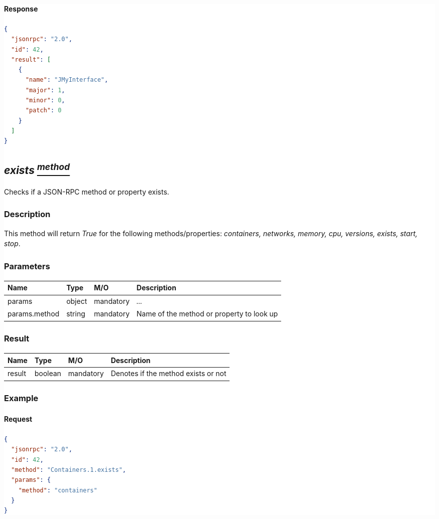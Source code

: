 #### Response

```json
{
  "jsonrpc": "2.0",
  "id": 42,
  "result": [
    {
      "name": "JMyInterface",
      "major": 1,
      "minor": 0,
      "patch": 0
    }
  ]
}
```

<a id="method_exists"></a>
## *exists [<sup>method</sup>](#head_Methods)*

Checks if a JSON-RPC method or property exists.

### Description

This method will return *True* for the following methods/properties: *containers, networks, memory, cpu, versions, exists, start, stop*.

### Parameters

| Name | Type | M/O | Description |
| :-------- | :-------- | :-------- | :-------- |
| params | object | mandatory | *...* |
| params.method | string | mandatory | Name of the method or property to look up |

### Result

| Name | Type | M/O | Description |
| :-------- | :-------- | :-------- | :-------- |
| result | boolean | mandatory | Denotes if the method exists or not |

### Example

#### Request

```json
{
  "jsonrpc": "2.0",
  "id": 42,
  "method": "Containers.1.exists",
  "params": {
    "method": "containers"
  }
}
```

